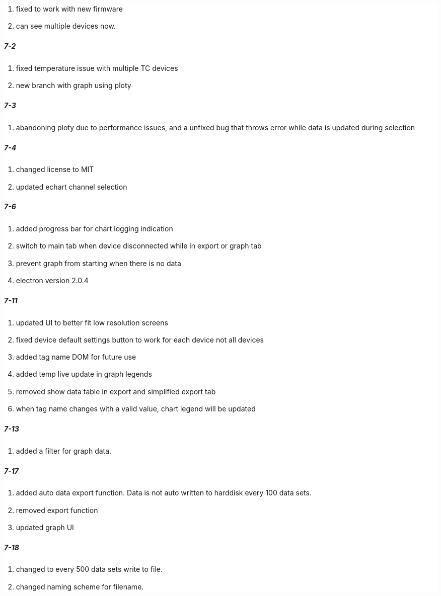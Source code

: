 1. fixed to work with new firmware

2. can see multiple devices now.

##### 7-2

1. fixed temperature issue with multiple TC devices

2. new branch with graph using ploty

##### 7-3 

1. abandoning ploty due to performance issues, and a unfixed bug that throws error while data is updated during selection

##### 7-4

1. changed license to MIT

2. updated echart channel selection

##### 7-6

1. added progress bar for chart logging indication

2. switch to main tab when device disconnected while in export or graph tab

3. prevent graph from starting when there is no data

4. electron version 2.0.4

##### 7-11

1. updated UI to better fit low resolution screens

2. fixed device default settings button to work for each device not all devices

3. added tag name DOM for future use

4. added temp live update in graph legends

5. removed show data table in export and simplified export tab

6. when tag name changes with a valid value, chart legend will be updated

##### 7-13

1. added a filter for graph data.

##### 7-17

1. added auto data export function. Data is not auto written to harddisk every 100 data sets.

2. removed export function

3. updated graph UI

##### 7-18

1. changed to every 500 data sets write to file.

2. changed naming scheme for filename.
